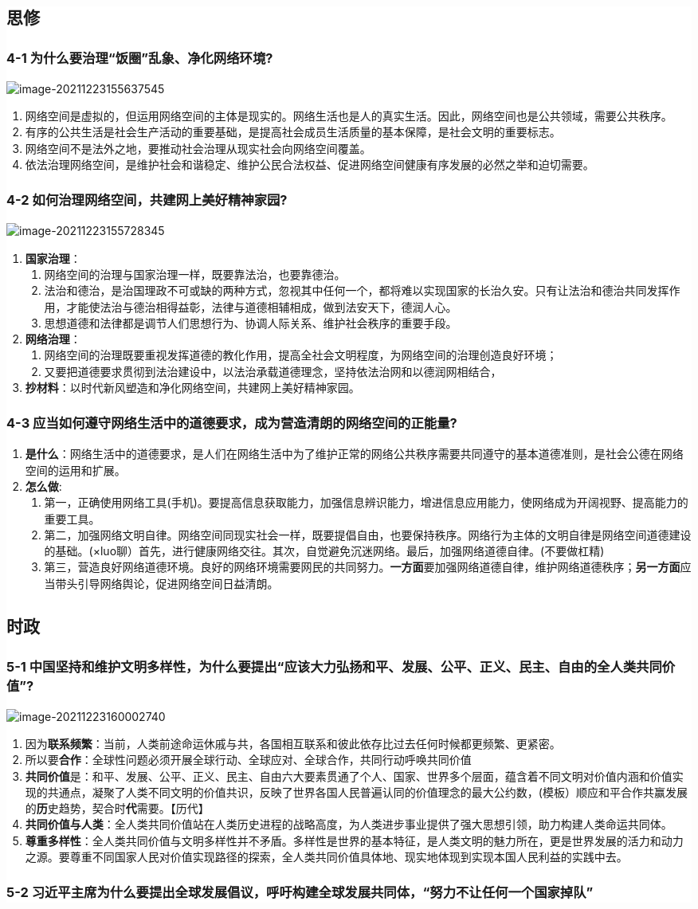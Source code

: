 ## 思修

### 4-1 为什么要治理“饭圈”乱象、净化网络环境?

![image-20211223155637545](政治image/image-20211223155637545.png)

1. 网络空间是虚拟的，但运用网络空间的主体是现实的。网络生活也是人的真实生活。因此，网络空间也是公共领域，需要公共秩序。
2. 有序的公共生活是社会生产活动的重要基础，是提高社会成员生活质量的基本保障，是社会文明的重要标志。
3. 网络空间不是法外之地，要推动社会治理从现实社会向网络空间覆盖。
4. 依法治理网络空间，是维护社会和谐稳定、维护公民合法权益、促进网络空间健康有序发展的必然之举和迫切需要。

### 4-2 如何治理网络空间，共建网上美好精神家园?

![image-20211223155728345](政治image/image-20211223155728345.png)

1. **国家治理**：
   1. 网络空间的治理与国家治理一样，既要靠法治，也要靠德治。
   2. 法治和德治，是治国理政不可或缺的两种方式，忽视其中任何一个，都将难以实现国家的长治久安。只有让法治和德治共同发挥作用，才能使法治与德治相得益彰，法律与道德相辅相成，做到法安天下，德润人心。
   3. 思想道德和法律都是调节人们思想行为、协调人际关系、维护社会秩序的重要手段。
2. **网络治理**：
   1. 网络空间的治理既要重视发挥道德的教化作用，提高全社会文明程度，为网络空间的治理创造良好环境；
   2. 又要把道德要求贯彻到法治建设中，以法治承载道德理念，坚持依法治网和以德润网相结合，
3. **抄材料**：以时代新风塑造和净化网络空间，共建网上美好精神家园。

### 4-3 应当如何遵守网络生活中的道德要求，成为营造清朗的网络空间的正能量?

1. **是什么**：网络生活中的道德要求，是人们在网络生活中为了维护正常的网络公共秩序需要共同遵守的基本道德准则，是社会公德在网络空间的运用和扩展。
2. **怎么做**:
   1. 第一，正确使用网络工具(手机)。要提高信息获取能力，加强信息辨识能力，增进信息应用能力，使网络成为开阔视野、提高能力的重要工具。
   2. 第二，加强网络文明自律。网络空间同现实社会一样，既要提倡自由，也要保持秩序。网络行为主体的文明自律是网络空间道德建设的基础。(×luo聊）首先，进行健康网络交往。其次，自觉避免沉迷网络。最后，加强网络道德自律。(不要做杠精)
   3. 第三，营造良好网络道德环境。良好的网络环境需要网民的共同努力。**一方面**要加强网络道德自律，维护网络道德秩序；**另一方面**应当带头引导网络舆论，促进网络空间日益清朗。

## 时政

### 5-1 中国坚持和维护文明多样性，为什么要提出“应该大力弘扬和平、发展、公平、正义、民主、自由的全人类共同价值”?

![image-20211223160002740](政治image/image-20211223160002740.png)

1. 因为**联系频繁**：当前，人类前途命运休戚与共，各国相互联系和彼此依存比过去任何时候都更频繁、更紧密。
2. 所以要**合作**：全球性问题必须开展全球行动、全球应对、全球合作，共同行动呼唤共同价值
3. **共同价值**是：和平、发展、公平、正义、民主、自由六大要素贯通了个人、国家、世界多个层面，蕴含着不同文明对价值内涵和价值实现的共通点，凝聚了人类不同文明的价值共识，反映了世界各国人民普遍认同的价值理念的最大公约数，(模板）顺应和平合作共赢发展的**历**史趋势，契合时**代**需要。【历代】
4. **共同价值与人类**：全人类共同价值站在人类历史进程的战略高度，为人类进步事业提供了强大思想引领，助力构建人类命运共同体。
5. **尊重多样性**：全人类共同价值与文明多样性并不矛盾。多样性是世界的基本特征，是人类文明的魅力所在，更是世界发展的活力和动力之源。要尊重不同国家人民对价值实现路径的探索，全人类共同价值具体地、现实地体现到实现本国人民利益的实践中去。

### 5-2 习近平主席为什么要提出全球发展倡议，呼吁构建全球发展共同体，“努力不让任何一个国家掉队”

